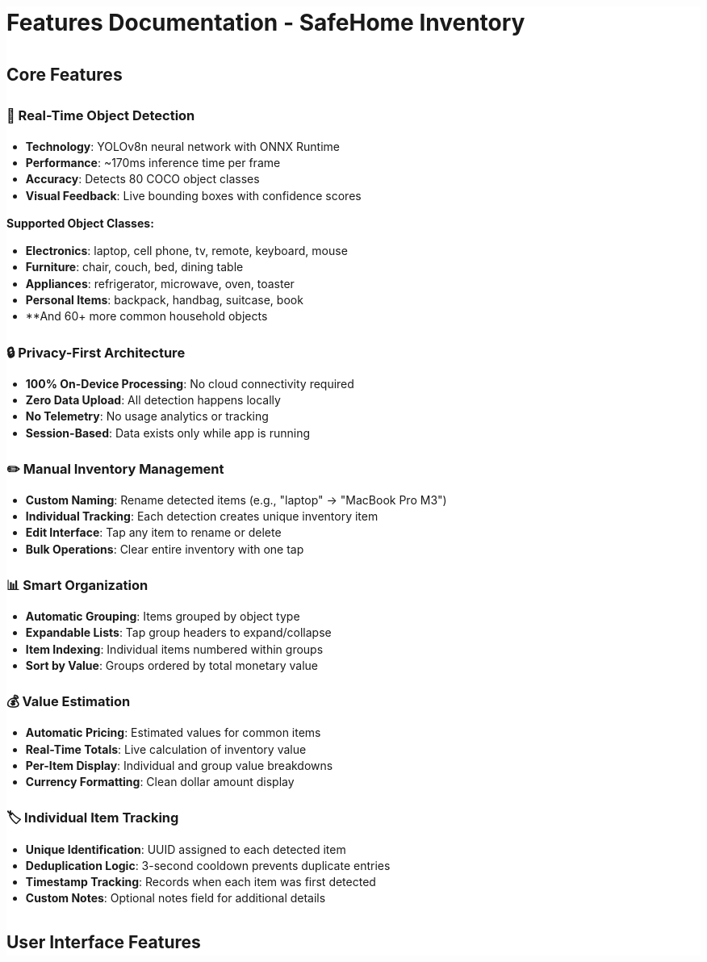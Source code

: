 # Features Documentation - SafeHome Inventory

## Core Features

### 🎥 Real-Time Object Detection
- **Technology**: YOLOv8n neural network with ONNX Runtime
- **Performance**: ~170ms inference time per frame
- **Accuracy**: Detects 80 COCO object classes
- **Visual Feedback**: Live bounding boxes with confidence scores

**Supported Object Classes:**
- **Electronics**: laptop, cell phone, tv, remote, keyboard, mouse
- **Furniture**: chair, couch, bed, dining table
- **Appliances**: refrigerator, microwave, oven, toaster
- **Personal Items**: backpack, handbag, suitcase, book
- **And 60+ more common household objects

### 🔒 Privacy-First Architecture
- **100% On-Device Processing**: No cloud connectivity required
- **Zero Data Upload**: All detection happens locally
- **No Telemetry**: No usage analytics or tracking
- **Session-Based**: Data exists only while app is running

### ✏️ Manual Inventory Management
- **Custom Naming**: Rename detected items (e.g., "laptop" → "MacBook Pro M3")
- **Individual Tracking**: Each detection creates unique inventory item
- **Edit Interface**: Tap any item to rename or delete
- **Bulk Operations**: Clear entire inventory with one tap

### 📊 Smart Organization
- **Automatic Grouping**: Items grouped by object type
- **Expandable Lists**: Tap group headers to expand/collapse
- **Item Indexing**: Individual items numbered within groups
- **Sort by Value**: Groups ordered by total monetary value

### 💰 Value Estimation
- **Automatic Pricing**: Estimated values for common items
- **Real-Time Totals**: Live calculation of inventory value
- **Per-Item Display**: Individual and group value breakdowns
- **Currency Formatting**: Clean dollar amount display

### 🏷️ Individual Item Tracking
- **Unique Identification**: UUID assigned to each detected item
- **Deduplication Logic**: 3-second cooldown prevents duplicate entries
- **Timestamp Tracking**: Records when each item was first detected
- **Custom Notes**: Optional notes field for additional details

## User Interface Features

